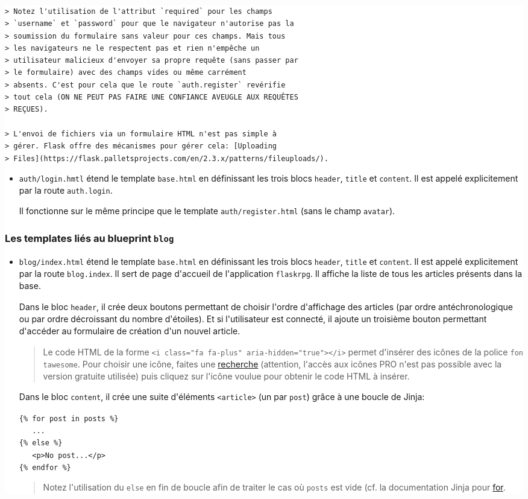     > Notez l'utilisation de l'attribut `required` pour les champs
    > `username` et `password` pour que le navigateur n'autorise pas la
    > soumission du formulaire sans valeur pour ces champs. Mais tous
    > les navigateurs ne le respectent pas et rien n'empêche un
    > utilisateur malicieux d'envoyer sa propre requête (sans passer par
    > le formulaire) avec des champs vides ou même carrément
    > absents. C'est pour cela que le route `auth.register` revérifie
    > tout cela (ON NE PEUT PAS FAIRE UNE CONFIANCE AVEUGLE AUX REQUÊTES
    > REÇUES).

    > L'envoi de fichiers via un formulaire HTML n'est pas simple à
    > gérer. Flask offre des mécanismes pour gérer cela: [Uploading
    > Files](https://flask.palletsprojects.com/en/2.3.x/patterns/fileuploads/).

*   `auth/login.hmtl`  étend le template `base.html` en définissant
    les trois blocs `header`, `title` et `content`. Il est appelé
    explicitement par la route `auth.login`.
    
    Il fonctionne sur le même principe que le template
    `auth/register.html` (sans le champ `avatar`).
    
### Les templates liés au blueprint `blog`

*   `blog/index.html` étend le template `base.html` en définissant les
    trois blocs `header`, `title` et `content`. Il est appelé
    explicitement par la route `blog.index`. Il sert de page d'accueil
    de l'application `flaskrpg`. Il affiche la liste de tous les
    articles présents dans la base.
    
    Dans le bloc `header`, il crée deux boutons permettant de choisir
    l'ordre d'affichage des articles (par ordre antéchronologique ou par
    ordre décroissant du nombre d'étoiles). Et si l'utilisateur est
    connecté, il ajoute un troisième bouton permettant d'accéder au
    formulaire de création d'un nouvel article.

    > Le code HTML de la forme `<i class="fa fa-plus"
    > aria-hidden="true"></i>` permet d'insérer des icônes de la police
    > `fontawesome`. Pour choisir une icône, faites une
    > [recherche](https://fontawesome.com/v5/search) (attention, l'accès
    > aux icônes PRO n'est pas possible avec la version gratuite
    > utilisée) puis cliquez sur l'icône voulue pour obtenir le code
    > HTML à insérer.
    
    Dans le bloc `content`, il crée une suite d'éléments `<article>` (un
    par `post`) grâce à une boucle de Jinja:
    
    ```
    {% for post in posts %}
       ...
    {% else %}
       <p>No post...</p>
    {% endfor %}
    ```
    
    > Notez l'utilisation du `else` en fin de boucle afin de traiter le
    > cas où `posts` est vide (cf. la documentation Jinja pour
    > [for](https://jinja.palletsprojects.com/en/3.0.x/templates/#for).
